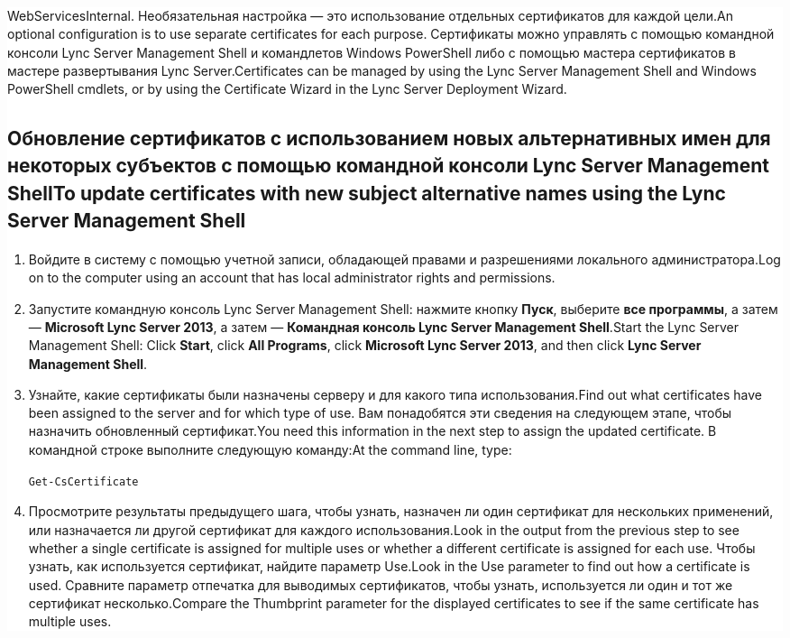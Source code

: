 WebServicesInternal.</span></span> <span data-ttu-id="56c7a-120">Необязательная настройка — это использование отдельных сертификатов для каждой цели.</span><span class="sxs-lookup"><span data-stu-id="56c7a-120">An optional configuration is to use separate certificates for each purpose.</span></span> <span data-ttu-id="56c7a-121">Сертификаты можно управлять с помощью командной консоли Lync Server Management Shell и командлетов Windows PowerShell либо с помощью мастера сертификатов в мастере развертывания Lync Server.</span><span class="sxs-lookup"><span data-stu-id="56c7a-121">Certificates can be managed by using the Lync Server Management Shell and Windows PowerShell cmdlets, or by using the Certificate Wizard in the Lync Server Deployment Wizard.</span></span>



</div>

<div>

## <a name="to-update-certificates-with-new-subject-alternative-names-using-the-lync-server-management-shell"></a><span data-ttu-id="56c7a-122">Обновление сертификатов с использованием новых альтернативных имен для некоторых субъектов с помощью командной консоли Lync Server Management Shell</span><span class="sxs-lookup"><span data-stu-id="56c7a-122">To update certificates with new subject alternative names using the Lync Server Management Shell</span></span>

1.  <span data-ttu-id="56c7a-123">Войдите в систему с помощью учетной записи, обладающей правами и разрешениями локального администратора.</span><span class="sxs-lookup"><span data-stu-id="56c7a-123">Log on to the computer using an account that has local administrator rights and permissions.</span></span>

2.  <span data-ttu-id="56c7a-124">Запустите командную консоль Lync Server Management Shell: нажмите кнопку **Пуск**, выберите **все программы**, а затем — **Microsoft Lync Server 2013**, а затем — **Командная консоль Lync Server Management Shell**.</span><span class="sxs-lookup"><span data-stu-id="56c7a-124">Start the Lync Server Management Shell: Click **Start**, click **All Programs**, click **Microsoft Lync Server 2013**, and then click **Lync Server Management Shell**.</span></span>

3.  <span data-ttu-id="56c7a-125">Узнайте, какие сертификаты были назначены серверу и для какого типа использования.</span><span class="sxs-lookup"><span data-stu-id="56c7a-125">Find out what certificates have been assigned to the server and for which type of use.</span></span> <span data-ttu-id="56c7a-126">Вам понадобятся эти сведения на следующем этапе, чтобы назначить обновленный сертификат.</span><span class="sxs-lookup"><span data-stu-id="56c7a-126">You need this information in the next step to assign the updated certificate.</span></span> <span data-ttu-id="56c7a-127">В командной строке выполните следующую команду:</span><span class="sxs-lookup"><span data-stu-id="56c7a-127">At the command line, type:</span></span>
    
        Get-CsCertificate

4.  <span data-ttu-id="56c7a-128">Просмотрите результаты предыдущего шага, чтобы узнать, назначен ли один сертификат для нескольких применений, или назначается ли другой сертификат для каждого использования.</span><span class="sxs-lookup"><span data-stu-id="56c7a-128">Look in the output from the previous step to see whether a single certificate is assigned for multiple uses or whether a different certificate is assigned for each use.</span></span> <span data-ttu-id="56c7a-129">Чтобы узнать, как используется сертификат, найдите параметр Use.</span><span class="sxs-lookup"><span data-stu-id="56c7a-129">Look in the Use parameter to find out how a certificate is used.</span></span> <span data-ttu-id="56c7a-130">Сравните параметр отпечатка для выводимых сертификатов, чтобы узнать, используется ли один и тот же сертификат несколько.</span><span class="sxs-lookup"><span data-stu-id="56c7a-130">Compare the Thumbprint parameter for the displayed certificates to see if the same certificate has multiple uses.</span></span>
